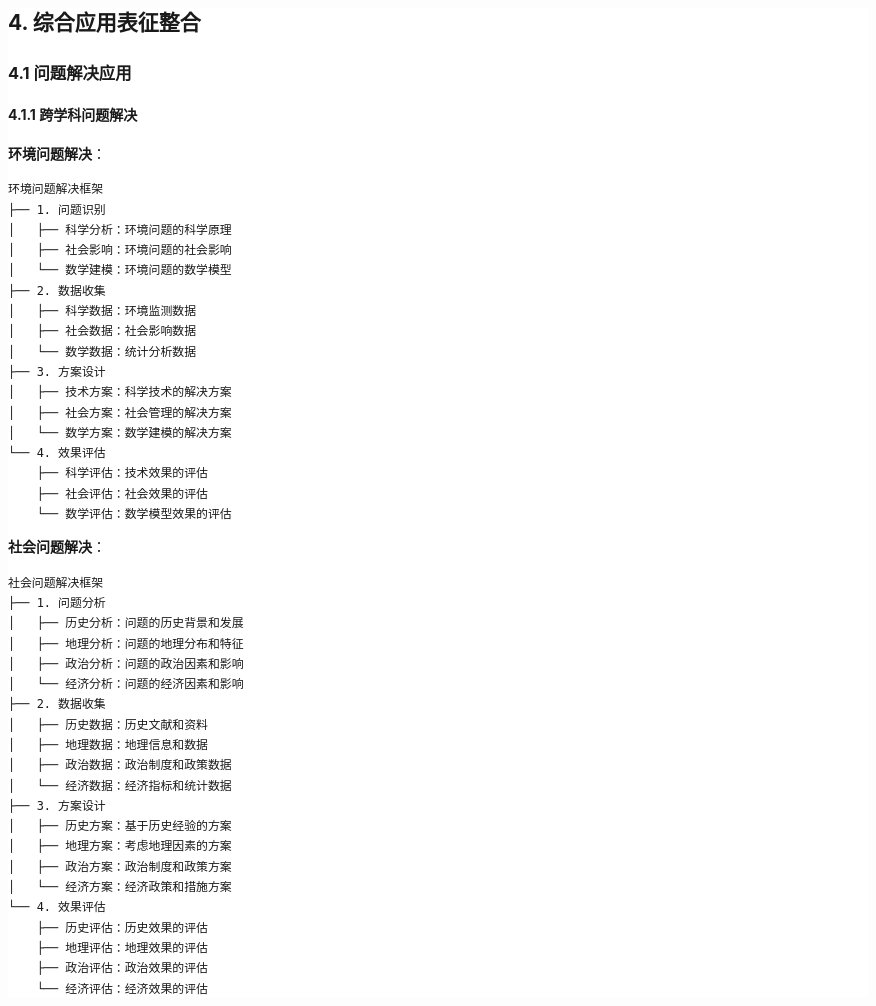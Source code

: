 ## 4. 综合应用表征整合

### 4.1 问题解决应用

#### 4.1.1 跨学科问题解决

**环境问题解决**：

```text
环境问题解决框架
├── 1. 问题识别
│   ├── 科学分析：环境问题的科学原理
│   ├── 社会影响：环境问题的社会影响
│   └── 数学建模：环境问题的数学模型
├── 2. 数据收集
│   ├── 科学数据：环境监测数据
│   ├── 社会数据：社会影响数据
│   └── 数学数据：统计分析数据
├── 3. 方案设计
│   ├── 技术方案：科学技术的解决方案
│   ├── 社会方案：社会管理的解决方案
│   └── 数学方案：数学建模的解决方案
└── 4. 效果评估
    ├── 科学评估：技术效果的评估
    ├── 社会评估：社会效果的评估
    └── 数学评估：数学模型效果的评估
```

**社会问题解决**：

```text
社会问题解决框架
├── 1. 问题分析
│   ├── 历史分析：问题的历史背景和发展
│   ├── 地理分析：问题的地理分布和特征
│   ├── 政治分析：问题的政治因素和影响
│   └── 经济分析：问题的经济因素和影响
├── 2. 数据收集
│   ├── 历史数据：历史文献和资料
│   ├── 地理数据：地理信息和数据
│   ├── 政治数据：政治制度和政策数据
│   └── 经济数据：经济指标和统计数据
├── 3. 方案设计
│   ├── 历史方案：基于历史经验的方案
│   ├── 地理方案：考虑地理因素的方案
│   ├── 政治方案：政治制度和政策方案
│   └── 经济方案：经济政策和措施方案
└── 4. 效果评估
    ├── 历史评估：历史效果的评估
    ├── 地理评估：地理效果的评估
    ├── 政治评估：政治效果的评估
    └── 经济评估：经济效果的评估
```
